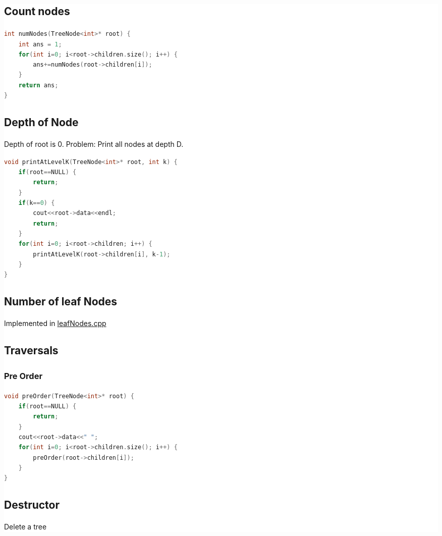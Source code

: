 ## Count nodes
```cpp
int numNodes(TreeNode<int>* root) {
    int ans = 1;
    for(int i=0; i<root->children.size(); i++) {
        ans+=numNodes(root->children[i]);
    }
    return ans;
}
```

## Depth of Node
Depth of root is 0.
Problem: Print all nodes at depth D.

```cpp
void printAtLevelK(TreeNode<int>* root, int k) {
    if(root==NULL) {
        return;
    }
    if(k==0) {
        cout<<root->data<<endl;
        return;
    }
    for(int i=0; i<root->children; i++) {
        printAtLevelK(root->children[i], k-1);
    }
}
```
## Number of leaf Nodes
Implemented in [leafNodes.cpp](./leafNodes.cpp)

## Traversals
### Pre Order
```cpp
void preOrder(TreeNode<int>* root) {
    if(root==NULL) {
        return;
    }
    cout<<root->data<<" ";
    for(int i=0; i<root->children.size(); i++) {
        preOrder(root->children[i]);
    }
}
```

## Destructor
Delete a tree
